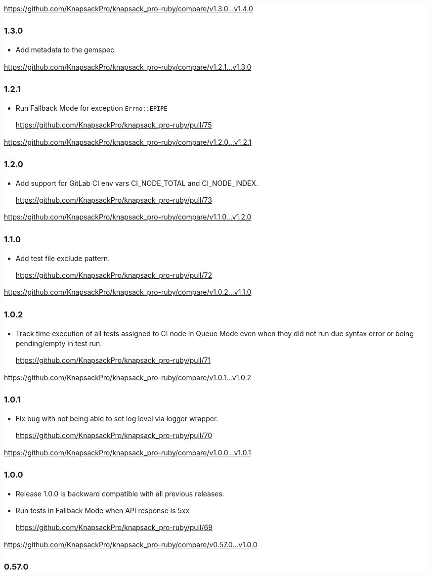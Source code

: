 https://github.com/KnapsackPro/knapsack_pro-ruby/compare/v1.3.0...v1.4.0

### 1.3.0

* Add metadata to the gemspec

https://github.com/KnapsackPro/knapsack_pro-ruby/compare/v1.2.1...v1.3.0

### 1.2.1

* Run Fallback Mode for exception `Errno::EPIPE`

    https://github.com/KnapsackPro/knapsack_pro-ruby/pull/75

https://github.com/KnapsackPro/knapsack_pro-ruby/compare/v1.2.0...v1.2.1

### 1.2.0

* Add support for GitLab CI env vars CI_NODE_TOTAL and CI_NODE_INDEX.

    https://github.com/KnapsackPro/knapsack_pro-ruby/pull/73

https://github.com/KnapsackPro/knapsack_pro-ruby/compare/v1.1.0...v1.2.0

### 1.1.0

* Add test file exclude pattern.

    https://github.com/KnapsackPro/knapsack_pro-ruby/pull/72

https://github.com/KnapsackPro/knapsack_pro-ruby/compare/v1.0.2...v1.1.0

### 1.0.2

* Track time execution of all tests assigned to CI node in Queue Mode even when they did not run due syntax error or being pending/empty in test run.

    https://github.com/KnapsackPro/knapsack_pro-ruby/pull/71

https://github.com/KnapsackPro/knapsack_pro-ruby/compare/v1.0.1...v1.0.2

### 1.0.1

* Fix bug with not being able to set log level via logger wrapper.

    https://github.com/KnapsackPro/knapsack_pro-ruby/pull/70

https://github.com/KnapsackPro/knapsack_pro-ruby/compare/v1.0.0...v1.0.1

### 1.0.0

* Release 1.0.0 is backward compatible with all previous releases.
* Run tests in Fallback Mode when API response is 5xx

    https://github.com/KnapsackPro/knapsack_pro-ruby/pull/69

https://github.com/KnapsackPro/knapsack_pro-ruby/compare/v0.57.0...v1.0.0

### 0.57.0

